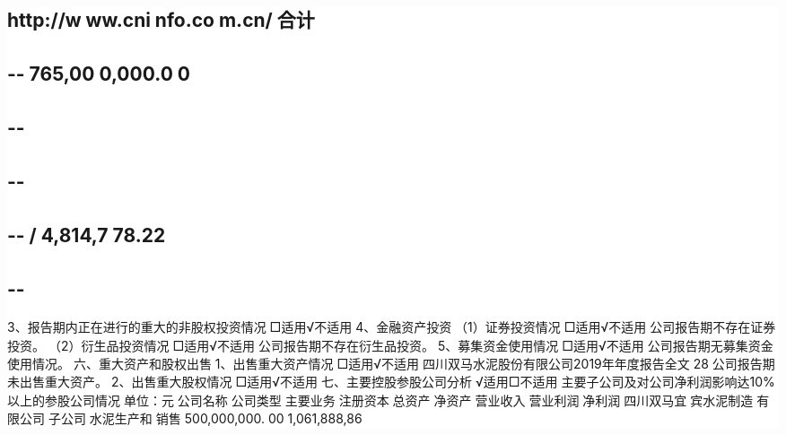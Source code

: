 http://w
ww.cni
nfo.co
m.cn/
合计
--
--
765,00
0,000.0
0
--
--
--
--
--
--
/
4,814,7
78.22
--
--
--
3、报告期内正在进行的重大的非股权投资情况
□适用√不适用
4、金融资产投资
（1）证券投资情况
□适用√不适用
公司报告期不存在证券投资。
（2）衍生品投资情况
□适用√不适用
公司报告期不存在衍生品投资。
5、募集资金使用情况
□适用√不适用
公司报告期无募集资金使用情况。
六、重大资产和股权出售
1、出售重大资产情况
□适用√不适用
四川双马水泥股份有限公司2019年年度报告全文
28
公司报告期未出售重大资产。
2、出售重大股权情况
□适用√不适用
七、主要控股参股公司分析
√适用□不适用
主要子公司及对公司净利润影响达10%以上的参股公司情况
单位：元
公司名称
公司类型
主要业务
注册资本
总资产
净资产
营业收入
营业利润
净利润
四川双马宜
宾水泥制造
有限公司
子公司
水泥生产和
销售
500,000,000.
00
1,061,888,86